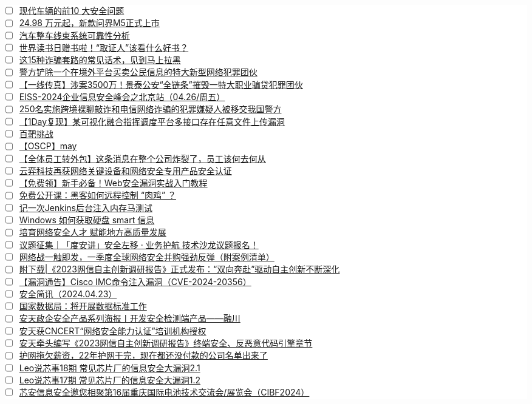   - [ ] [现代车辆的前10 大安全问题](https://mp.weixin.qq.com/s?__biz=MzU2MDk1Nzg2MQ==&mid=2247607083&idx=1&sn=464efa42a5035353b6d05135241d2faf)
  - [ ] [24.98 万元起，新款问界M5正式上市](https://mp.weixin.qq.com/s?__biz=MzIzOTc2OTAxMg==&mid=2247536944&idx=1&sn=56f4d4f1e53252bbebcfc413520588f1)
  - [ ] [汽车整车线束系统可靠性分析](https://mp.weixin.qq.com/s?__biz=MzIzOTc2OTAxMg==&mid=2247536944&idx=2&sn=70a701787025fdeca511e0962dcc4efe)
  - [ ] [世界读书日赠书啦！“取证人”该看什么好书？](https://mp.weixin.qq.com/s?__biz=MjM5NTU4NjgzMg==&mid=2651410042&idx=1&sn=aed1e6b239322194059e654022613c7c)
  - [ ] [这15种诈骗套路的常见话术，见到马上拉黑](https://mp.weixin.qq.com/s?__biz=MzI4MDQ1MzQ0NA==&mid=2247493750&idx=5&sn=95f9682da22547c2a60111bf5cf769e6)
  - [ ] [警方铲除一个在境外平台买卖公民信息的特大新型网络犯罪团伙](https://mp.weixin.qq.com/s?__biz=MzI4MDQ1MzQ0NA==&mid=2247493750&idx=4&sn=145aed20fd984e8a1e45b98dc7c12004)
  - [ ] [【一线传真】涉案3500万！景泰公安“全链条”摧毁一特大职业骗贷犯罪团伙](https://mp.weixin.qq.com/s?__biz=MzI4MDQ1MzQ0NA==&mid=2247493750&idx=3&sn=dd0e2cbc675a2d122cea39a7e5e02911)
  - [ ] [EISS-2024企业信息安全峰会之北京站（04.26/周五）](https://mp.weixin.qq.com/s?__biz=MzI4MDQ1MzQ0NA==&mid=2247493750&idx=2&sn=aeecf223c706eb07e48ed510e5a53867)
  - [ ] [250名实施跨境裸聊敲诈和电信网络诈骗的犯罪嫌疑人被移交我国警方](https://mp.weixin.qq.com/s?__biz=MzI4MDQ1MzQ0NA==&mid=2247493750&idx=1&sn=8f8fb5f6bb707a520e63b9ca40c89007)
  - [ ] [【1Day复现】某可视化融合指挥调度平台多接口存在任意文件上传漏洞](https://mp.weixin.qq.com/s?__biz=MzkyMzY4NjQwNg==&mid=2247483702&idx=1&sn=88a35cdb161aef8fbbe04f52fbadd77f)
  - [ ] [百靶挑战](https://mp.weixin.qq.com/s?__biz=Mzk0MDQzNzY5NQ==&mid=2247491208&idx=2&sn=b10c8ce6d1279b009beb68b1d7f181c5)
  - [ ] [【OSCP】may](https://mp.weixin.qq.com/s?__biz=Mzk0MDQzNzY5NQ==&mid=2247491208&idx=1&sn=c486a446e7cddb405c9067dc2b48b3eb)
  - [ ] [【全体员工转外包】这条消息在整个公司炸裂了，员工该何去何从](https://mp.weixin.qq.com/s?__biz=MzI1ODY3MTA3Nw==&mid=2247485208&idx=1&sn=ae31dca9fcb8ac645c4b005527e42a12)
  - [ ] [云弈科技再获网络关键设备和网络安全专用产品安全认证](https://mp.weixin.qq.com/s?__biz=MzU2ODY0ODk2Nw==&mid=2247488564&idx=1&sn=c8c307e71e454d2a6b3d9b944701f038)
  - [ ] [【免费领】新手必备！Web安全漏洞实战入门教程](https://mp.weixin.qq.com/s?__biz=MjM5MTYxNjQxOA==&mid=2652904873&idx=2&sn=c516553e79a0b33de452b76834f2c7ab)
  - [ ] [免费公开课：黑客如何远程控制 “肉鸡” ？](https://mp.weixin.qq.com/s?__biz=MjM5MTYxNjQxOA==&mid=2652904873&idx=1&sn=4cf42bc21a641ca6de9d51f0ac98a2c3)
  - [ ] [记一次Jenkins后台注入内存马测试](https://mp.weixin.qq.com/s?__biz=MzI4OTQ5Njc2Mw==&mid=2247484711&idx=1&sn=b7888d61c79ea47fa0956194bbc974fb)
  - [ ] [Windows 如何获取硬盘 smart 信息](https://mp.weixin.qq.com/s?__biz=Mzk0MTI4NTIzNQ==&mid=2247491340&idx=1&sn=9543a775d400d4286858dc992d54ba5b)
  - [ ] [培育网络安全人才 赋能地方高质量发展](https://mp.weixin.qq.com/s?__biz=MzA3ODE0NDA4MA==&mid=2649399356&idx=1&sn=66bf48b20c44955340ce63847033003f)
  - [ ] [议题征集｜「度安讲」安全左移 · 业务护航 技术沙龙议题报名！](https://mp.weixin.qq.com/s?__biz=MzA4ODc0MTIwMw==&mid=2652539316&idx=1&sn=88175882b9394f2a7ff648b78e7390aa)
  - [ ] [网络战一触即发，一季度全球网络安全并购强劲反弹（附案例清单）](https://mp.weixin.qq.com/s?__biz=MzA3NDIwNTY5Mw==&mid=2247504085&idx=2&sn=09bae7b311fb833649c96ff4233df081)
  - [ ] [附下载|《2023网信自主创新调研报告》正式发布：“双向奔赴”驱动自主创新不断深化](https://mp.weixin.qq.com/s?__biz=MzA3NDIwNTY5Mw==&mid=2247504085&idx=1&sn=3fa548522c4b75d241c5e44a1df9cdbd)
  - [ ] [【漏洞通告】Cisco IMC命令注入漏洞（CVE-2024-20356）](https://mp.weixin.qq.com/s?__biz=MzUxMDQzNTMyNg==&mid=2247504210&idx=2&sn=26e8ee2f385b1071aedabcb7de2a821e)
  - [ ] [安全简讯（2024.04.23）](https://mp.weixin.qq.com/s?__biz=MzUxMDQzNTMyNg==&mid=2247504210&idx=1&sn=96895ef9501239a8898a3b9f51a3f61c)
  - [ ] [国家数据局：将开展数据标准工作](https://mp.weixin.qq.com/s?__biz=MzU0Mzk0NDQyOA==&mid=2247516465&idx=1&sn=9c45656e5f9abbd0d92d1a7869c48ce0)
  - [ ] [安天政企安全产品系列海报丨开发安全检测端产品——融川](https://mp.weixin.qq.com/s?__biz=MjM5MTA3Nzk4MQ==&mid=2650205322&idx=3&sn=477e27b41d7eaa04362508da62cd4148)
  - [ ] [安天获CNCERT“网络安全能力认证”培训机构授权](https://mp.weixin.qq.com/s?__biz=MjM5MTA3Nzk4MQ==&mid=2650205322&idx=2&sn=ee98520e006384ce8c8edfde9c8e0341)
  - [ ] [安天牵头编写《2023网信自主创新调研报告》终端安全、反恶意代码引擎章节](https://mp.weixin.qq.com/s?__biz=MjM5MTA3Nzk4MQ==&mid=2650205322&idx=1&sn=19f2d55a5ec70864f877e6d1cbee9ea1)
  - [ ] [护网拖欠薪资，22年护网干完，现在都还没付款的公司名单出来了](https://mp.weixin.qq.com/s?__biz=MzkwNjY1Mzc0Nw==&mid=2247483891&idx=1&sn=418b06ff526ac76f677f7699a36c0570)
  - [ ] [Leo说芯事18期 常见芯片厂的信息安全大漏洞2.1](https://mp.weixin.qq.com/s?__biz=Mzk0MTQ5NDgwNg==&mid=2247484458&idx=3&sn=68abfc70fc4d2815f86607dcc123d35a)
  - [ ] [Leo说芯事17期 常见芯片厂的信息安全大漏洞1.2](https://mp.weixin.qq.com/s?__biz=Mzk0MTQ5NDgwNg==&mid=2247484458&idx=2&sn=ec89a319f0849bf6b1bcffc43a721c70)
  - [ ] [芯安信息安全邀您相聚第16届重庆国际电池技术交流会/展览会（CIBF2024）](https://mp.weixin.qq.com/s?__biz=Mzk0MTQ5NDgwNg==&mid=2247484458&idx=1&sn=ac484ae15972da462a7cfb7123fe958a)